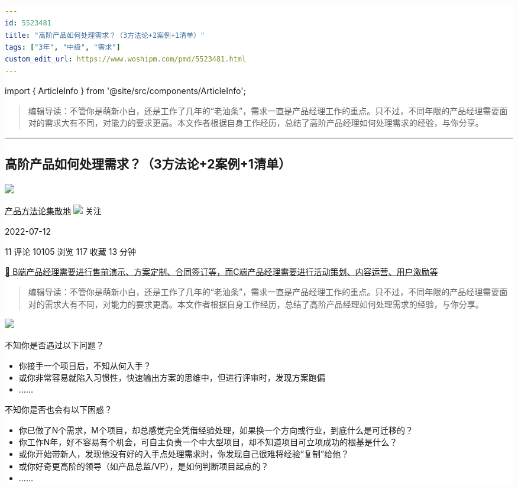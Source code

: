 ```yaml
---
id: 5523481
title: "高阶产品如何处理需求？（3方法论+2案例+1清单）"
tags: ["3年", "中级", "需求"]
custom_edit_url: https://www.woshipm.com/pmd/5523481.html
---
```

import { ArticleInfo } from '@site/src/components/ArticleInfo';

<ArticleInfo
    author="产品方法论集散地"
    authorLink="https://www.woshipm.com/u/280550"
    published="2022-07-12"
    views={10105}
    comments={11}
    collects={117}
/>

> 编辑导读：不管你是萌新小白，还是工作了几年的“老油条”，需求一直是产品经理工作的重点。只不过，不同年限的产品经理需要面对的需求大有不同，对能力的要求更高。本文作者根据自身工作经历，总结了高阶产品经理如何处理需求的经验，与你分享。

---

## 高阶产品如何处理需求？（3方法论+2案例+1清单）

[![](https://image.woshipm.com/wp-files/2022/07/FFGvOQGqmRO1GCICSBcn.jpg!/both/72x72)](https://www.woshipm.com/u/280550)

[产品方法论集散地](https://www.woshipm.com/u/280550) ![](https://static.woshipm.com/tag/1121_1@2x.png) 关注

2022-07-12

11 评论 10105 浏览 117 收藏 13 分钟

[🔗 B端产品经理需要进行售前演示、方案定制、合同签订等，而C端产品经理需要进行活动策划、内容运营、用户激励等](https://ke.qidianla.com/courses/bcpm)

> 编辑导读：不管你是萌新小白，还是工作了几年的“老油条”，需求一直是产品经理工作的重点。只不过，不同年限的产品经理需要面对的需求大有不同，对能力的要求更高。本文作者根据自身工作经历，总结了高阶产品经理如何处理需求的经验，与你分享。

![](https://image.woshipm.com/wp-files/2022/07/uqAzffeJxD9VEvlmlwAh.jpg)

不知你是否遇过以下问题？

*   你接手一个项目后，不知从何入手？
*   或你非常容易就陷入习惯性，快速输出方案的思维中，但进行评审时，发现方案跑偏
*   ……

不知你是否也会有以下困惑？

*   你已做了N个需求，M个项目，却总感觉完全凭借经验处理，如果换一个方向或行业，到底什么是可迁移的？
*   你工作N年，好不容易有个机会，可自主负责一个中大型项目，却不知道项目可立项成功的根基是什么？
*   或你开始带新人，发现他没有好的入手点处理需求时，你发现自己很难将经验“复制”给他？
*   或你好奇更高阶的领导（如产品总监/VP），是如何判断项目起点的？
*   ……
